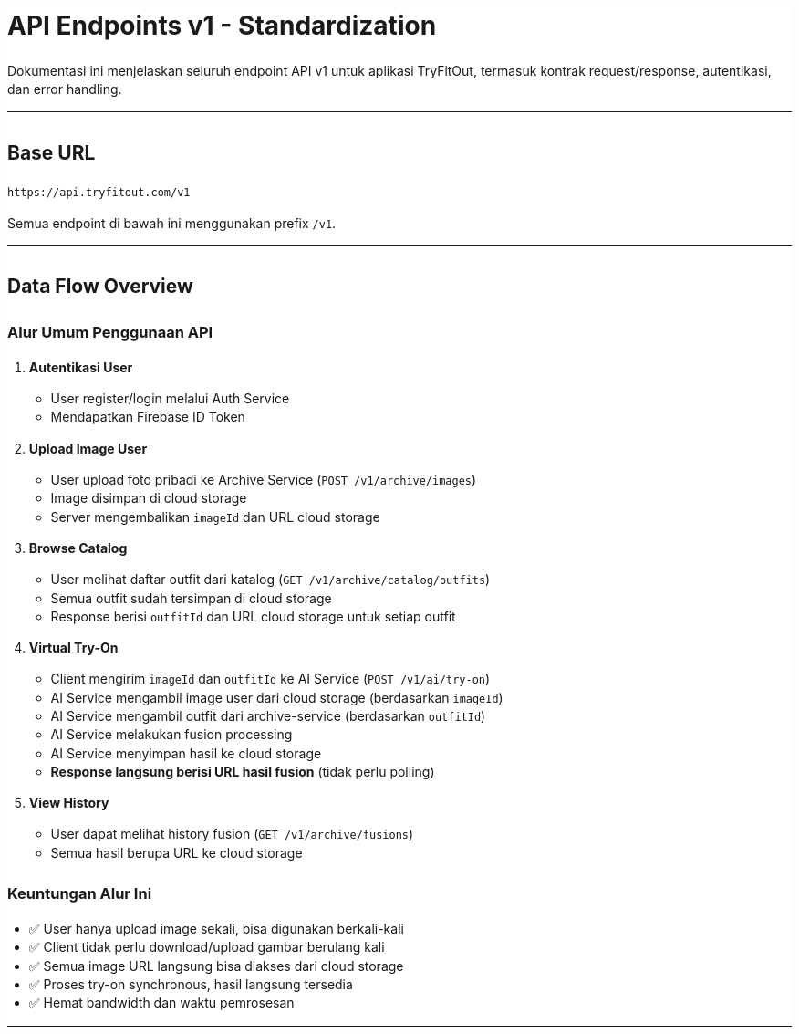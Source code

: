 # API Endpoints v1 - Standardization

Dokumentasi ini menjelaskan seluruh endpoint API v1 untuk aplikasi TryFitOut, termasuk kontrak request/response, autentikasi, dan error handling.

---

## Base URL

```
https://api.tryfitout.com/v1
```

Semua endpoint di bawah ini menggunakan prefix `/v1`.

---

## Data Flow Overview

### Alur Umum Penggunaan API

1. **Autentikasi User**
   - User register/login melalui Auth Service
   - Mendapatkan Firebase ID Token
   
2. **Upload Image User**
   - User upload foto pribadi ke Archive Service (`POST /v1/archive/images`)
   - Image disimpan di cloud storage
   - Server mengembalikan `imageId` dan URL cloud storage
   
3. **Browse Catalog**
   - User melihat daftar outfit dari katalog (`GET /v1/archive/catalog/outfits`)
   - Semua outfit sudah tersimpan di cloud storage
   - Response berisi `outfitId` dan URL cloud storage untuk setiap outfit
   
4. **Virtual Try-On**
   - Client mengirim `imageId` dan `outfitId` ke AI Service (`POST /v1/ai/try-on`)
   - AI Service mengambil image user dari cloud storage (berdasarkan `imageId`)
   - AI Service mengambil outfit dari archive-service (berdasarkan `outfitId`)
   - AI Service melakukan fusion processing
   - AI Service menyimpan hasil ke cloud storage
   - **Response langsung berisi URL hasil fusion** (tidak perlu polling)
   
5. **View History**
   - User dapat melihat history fusion (`GET /v1/archive/fusions`)
   - Semua hasil berupa URL ke cloud storage

### Keuntungan Alur Ini

- ✅ User hanya upload image sekali, bisa digunakan berkali-kali
- ✅ Client tidak perlu download/upload gambar berulang kali
- ✅ Semua image URL langsung bisa diakses dari cloud storage
- ✅ Proses try-on synchronous, hasil langsung tersedia
- ✅ Hemat bandwidth dan waktu pemrosesan

---